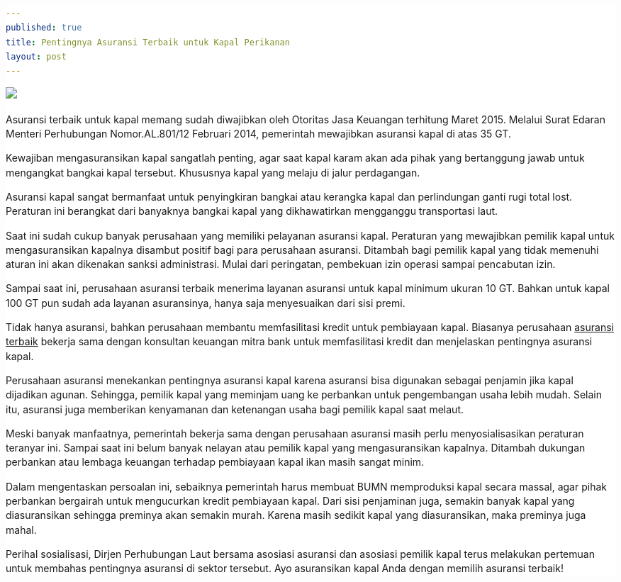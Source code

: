 ```yaml
---
published: true
title: Pentingnya Asuransi Terbaik untuk Kapal Perikanan
layout: post
---
```

<img width="100%" src="http://thumbs.dreamstime.com/z/insurance-assurance-concept-compass-needle-pointing-word-image-blue-beige-tones-35831724.jpg">

Asuransi terbaik untuk kapal memang sudah diwajibkan oleh Otoritas Jasa Keuangan terhitung Maret 2015. Melalui Surat Edaran Menteri Perhubungan Nomor.AL.801/12 Februari 2014, pemerintah mewajibkan asuransi kapal di atas 35 GT. 

Kewajiban mengasuransikan kapal sangatlah penting, agar saat kapal karam akan ada pihak yang bertanggung jawab untuk mengangkat bangkai kapal tersebut. Khususnya kapal yang melaju di jalur perdagangan. 

Asuransi kapal sangat bermanfaat untuk penyingkiran bangkai atau kerangka kapal dan perlindungan ganti rugi total lost. Peraturan ini berangkat dari banyaknya bangkai kapal yang dikhawatirkan mengganggu transportasi laut. 

Saat ini sudah cukup banyak perusahaan yang memiliki pelayanan asuransi kapal. Peraturan yang mewajibkan pemilik kapal untuk mengasuransikan kapalnya disambut positif bagi para perusahaan asuransi. Ditambah bagi pemilik kapal yang tidak memenuhi aturan ini akan dikenakan sanksi administrasi. Mulai dari peringatan, pembekuan izin operasi sampai pencabutan izin.

Sampai saat ini, perusahaan asuransi terbaik menerima layanan asuransi untuk kapal minimum ukuran 10 GT. Bahkan untuk kapal 100 GT pun sudah ada layanan asuransinya, hanya saja menyesuaikan dari sisi premi. 

Tidak hanya asuransi, bahkan perusahaan membantu memfasilitasi kredit untuk pembiayaan kapal. Biasanya perusahaan <a href="http://www.commlife.co.id/about/commonwealth-life/">asuransi terbaik</a> bekerja sama dengan konsultan keuangan mitra bank untuk memfasilitasi kredit dan menjelaskan pentingnya asuransi kapal.

Perusahaan asuransi menekankan pentingnya asuransi kapal karena asuransi bisa digunakan sebagai penjamin jika kapal dijadikan agunan. Sehingga, pemilik kapal yang meminjam uang ke perbankan untuk pengembangan usaha lebih mudah. Selain itu, asuransi juga memberikan kenyamanan dan ketenangan usaha bagi pemilik kapal saat melaut.

Meski banyak manfaatnya, pemerintah bekerja sama dengan perusahaan asuransi masih perlu menyosialisasikan peraturan teranyar ini. Sampai saat ini belum banyak nelayan atau pemilik kapal yang mengasuransikan kapalnya. Ditambah dukungan perbankan atau lembaga keuangan terhadap pembiayaan kapal ikan masih sangat minim.

Dalam mengentaskan persoalan ini, sebaiknya pemerintah harus membuat BUMN memproduksi kapal secara massal, agar pihak perbankan bergairah untuk mengucurkan kredit pembiayaan kapal. Dari sisi penjaminan juga, semakin banyak kapal yang diasuransikan sehingga preminya akan semakin murah. Karena masih sedikit kapal yang diasuransikan, maka preminya juga mahal.

Perihal sosialisasi, Dirjen Perhubungan Laut bersama asosiasi asuransi dan asosiasi pemilik kapal terus melakukan pertemuan untuk membahas pentingnya asuransi di sektor tersebut. Ayo asuransikan kapal Anda dengan memilih asuransi terbaik!